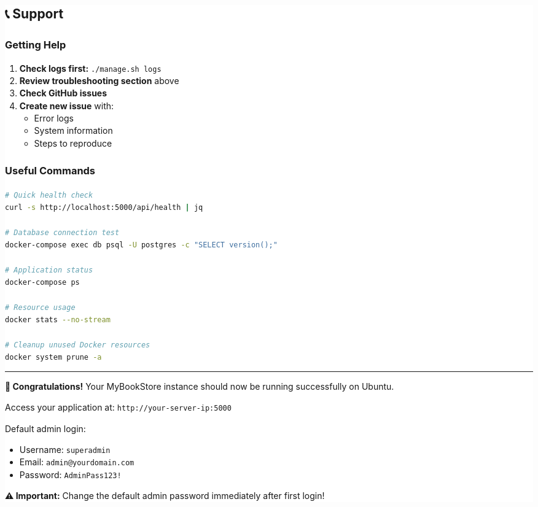 ## 📞 Support

### Getting Help

1. **Check logs first:** `./manage.sh logs`
2. **Review troubleshooting section** above
3. **Check GitHub issues**
4. **Create new issue** with:
   - Error logs
   - System information
   - Steps to reproduce

### Useful Commands

```bash
# Quick health check
curl -s http://localhost:5000/api/health | jq

# Database connection test
docker-compose exec db psql -U postgres -c "SELECT version();"

# Application status
docker-compose ps

# Resource usage
docker stats --no-stream

# Cleanup unused Docker resources
docker system prune -a
```

---

**🎉 Congratulations!** Your MyBookStore instance should now be running successfully on Ubuntu. 

Access your application at: `http://your-server-ip:5000`

Default admin login:
- Username: `superadmin`
- Email: `admin@yourdomain.com`  
- Password: `AdminPass123!`

**⚠️ Important:** Change the default admin password immediately after first login!